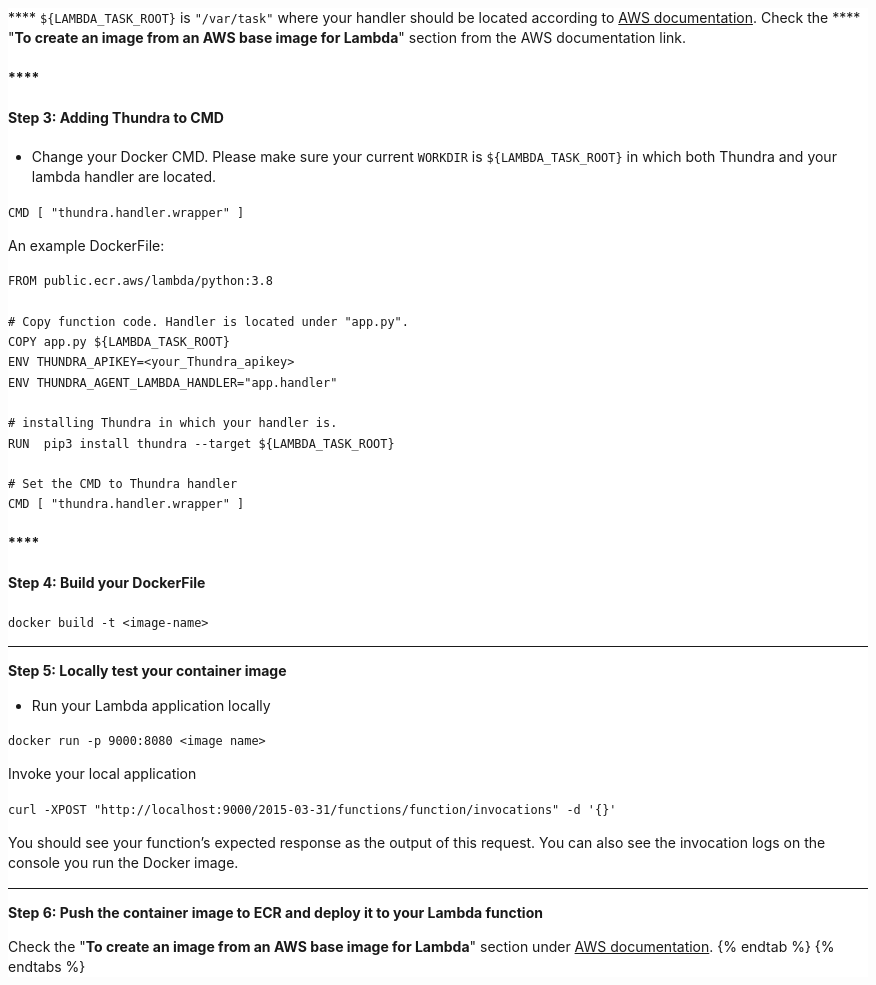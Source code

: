 &#x20;     ****      `${LAMBDA_TASK_ROOT}` is `"/var/task"` where your handler should be located according to [AWS documentation](https://docs.aws.amazon.com/lambda/latest/dg/images-create.html). Check the **** "**To create an image from an AWS base image for Lambda**" section from the AWS documentation link.

#### ****

#### **Step 3: Adding Thundra to CMD**

* Change your Docker CMD. Please make sure your current `WORKDIR` is `${LAMBDA_TASK_ROOT}` in which both Thundra and your lambda handler are located.

```
CMD [ "thundra.handler.wrapper" ]
```

An example DockerFile:

```
FROM public.ecr.aws/lambda/python:3.8

# Copy function code. Handler is located under "app.py".
COPY app.py ${LAMBDA_TASK_ROOT}
ENV THUNDRA_APIKEY=<your_Thundra_apikey>
ENV THUNDRA_AGENT_LAMBDA_HANDLER="app.handler"

# installing Thundra in which your handler is.
RUN  pip3 install thundra --target ${LAMBDA_TASK_ROOT}

# Set the CMD to Thundra handler
CMD [ "thundra.handler.wrapper" ]
```

#### ****

#### **Step 4: Build your DockerFile**

```
docker build -t <image-name>
```

****

**Step 5: Locally test your  container image**

* Run your Lambda application locally

```
docker run -p 9000:8080 <image name>
```

Invoke your local application

```
curl -XPOST "http://localhost:9000/2015-03-31/functions/function/invocations" -d '{}'
```

You should see your function’s expected response as the output of this request. You can also see the invocation logs on the console you run the Docker image.

****

**Step 6: Push the container image to ECR and deploy it to your Lambda function**

Check the "**To create an image from an AWS base image for Lambda**" section under [AWS documentation](https://docs.aws.amazon.com/lambda/latest/dg/images-create.html).
{% endtab %}
{% endtabs %}
